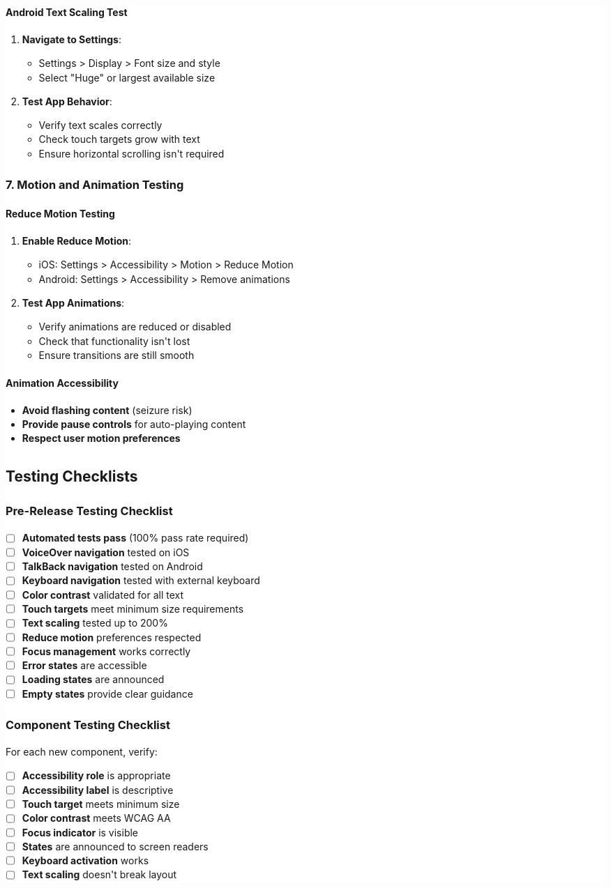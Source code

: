 #### Android Text Scaling Test
1. **Navigate to Settings**:
   - Settings > Display > Font size and style
   - Select "Huge" or largest available size

2. **Test App Behavior**:
   - Verify text scales correctly
   - Check touch targets grow with text
   - Ensure horizontal scrolling isn't required

### 7. Motion and Animation Testing

#### Reduce Motion Testing
1. **Enable Reduce Motion**:
   - iOS: Settings > Accessibility > Motion > Reduce Motion
   - Android: Settings > Accessibility > Remove animations

2. **Test App Animations**:
   - Verify animations are reduced or disabled
   - Check that functionality isn't lost
   - Ensure transitions are still smooth

#### Animation Accessibility
- **Avoid flashing content** (seizure risk)
- **Provide pause controls** for auto-playing content
- **Respect user motion preferences**

## Testing Checklists

### Pre-Release Testing Checklist
- [ ] **Automated tests pass** (100% pass rate required)
- [ ] **VoiceOver navigation** tested on iOS
- [ ] **TalkBack navigation** tested on Android
- [ ] **Keyboard navigation** tested with external keyboard
- [ ] **Color contrast** validated for all text
- [ ] **Touch targets** meet minimum size requirements
- [ ] **Text scaling** tested up to 200%
- [ ] **Reduce motion** preferences respected
- [ ] **Focus management** works correctly
- [ ] **Error states** are accessible
- [ ] **Loading states** are announced
- [ ] **Empty states** provide clear guidance

### Component Testing Checklist
For each new component, verify:
- [ ] **Accessibility role** is appropriate
- [ ] **Accessibility label** is descriptive
- [ ] **Touch target** meets minimum size
- [ ] **Color contrast** meets WCAG AA
- [ ] **Focus indicator** is visible
- [ ] **States** are announced to screen readers
- [ ] **Keyboard activation** works
- [ ] **Text scaling** doesn't break layout
